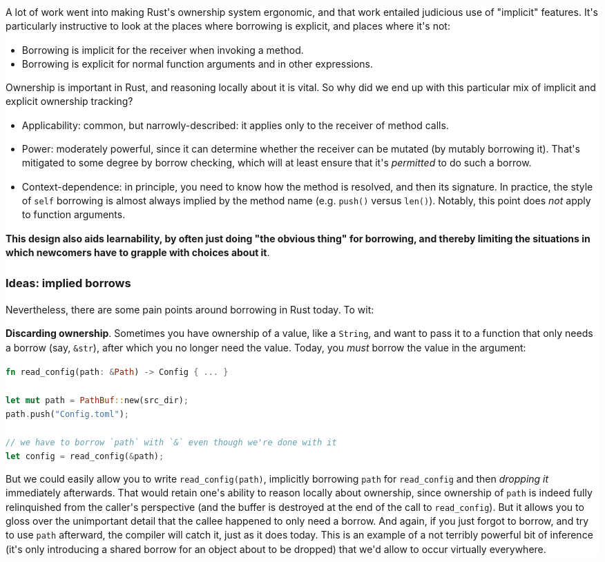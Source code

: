 A lot of work went into making Rust's ownership system ergonomic, and that work
entailed judicious use of "implicit" features. It's particularly instructive to
look at the places where borrowing is explicit, and places where it's not:

- Borrowing is implicit for the receiver when invoking a method.
- Borrowing is explicit for normal function arguments and in other expressions.

Ownership is important in Rust, and reasoning locally about it is vital. So why
did we end up with this particular mix of implicit and explicit ownership
tracking?

- Applicability: common, but narrowly-described: it applies only to the receiver
  of method calls.

- Power: moderately powerful, since it can determine whether the receiver can be
  mutated (by mutably borrowing it). That's mitigated to some degree by borrow
  checking, which will at least ensure that it's *permitted* to do such a borrow.

- Context-dependence: in principle, you need to know how the method is resolved,
  and then its signature. In practice, the style of `self` borrowing is almost
  always implied by the method name (e.g. `push()` versus `len()`). Notably, this
  point does *not* apply to function arguments.

**This design also aids learnability, by often just doing "the obvious thing"
for borrowing, and thereby limiting the situations in which newcomers have to
grapple with choices about it**.

### Ideas: implied borrows

Nevertheless, there are some pain points around borrowing in Rust today. To wit:

**Discarding ownership**. Sometimes you have ownership of a value, like a
`String`, and want to pass it to a function that only needs a borrow (say,
`&str`), after which you no longer need the value. Today, you *must* borrow the
value in the argument:

```rust
fn read_config(path: &Path) -> Config { ... }

let mut path = PathBuf::new(src_dir);
path.push("Config.toml");

// we have to borrow `path` with `&` even though we're done with it
let config = read_config(&path);
```

But we could easily allow you to write `read_config(path)`, implicitly borrowing
`path` for `read_config` and then *dropping it* immediately afterwards. That
would retain one's ability to reason locally about ownership, since ownership of
`path` is indeed fully relinquished from the caller's perspective (and the
buffer is destroyed at the end of the call to `read_config`). But it allows you
to gloss over the unimportant detail that the callee happened to only need a
borrow. And again, if you just forgot to borrow, and try to use `path`
afterward, the compiler will catch it, just as it does today. This is an example
of a not terribly powerful bit of inference (it's only introducing a shared
borrow for an object about to be dropped) that we'd allow to occur virtually
everywhere.
